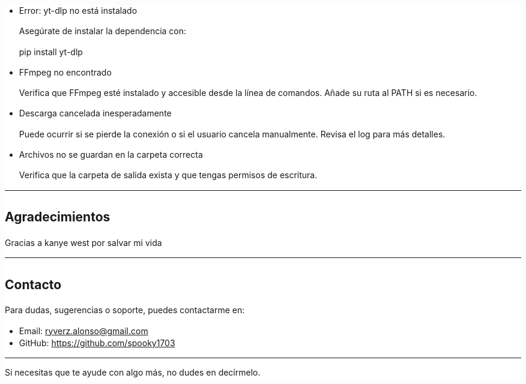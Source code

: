 - Error: yt-dlp no está instalado

  Asegúrate de instalar la dependencia con:

  pip install yt-dlp

- FFmpeg no encontrado

  Verifica que FFmpeg esté instalado y accesible desde la línea de comandos. Añade su ruta al PATH si es necesario.

- Descarga cancelada inesperadamente

  Puede ocurrir si se pierde la conexión o si el usuario cancela manualmente. Revisa el log para más detalles.

- Archivos no se guardan en la carpeta correcta

  Verifica que la carpeta de salida exista y que tengas permisos de escritura.

---

## Agradecimientos

Gracias a kanye west por salvar mi vida

---

## Contacto

Para dudas, sugerencias o soporte, puedes contactarme en:

- Email: ryverz.alonso@gmail.com
- GitHub: https://github.com/spooky1703

---

Si necesitas que te ayude con algo más, no dudes en decírmelo.
